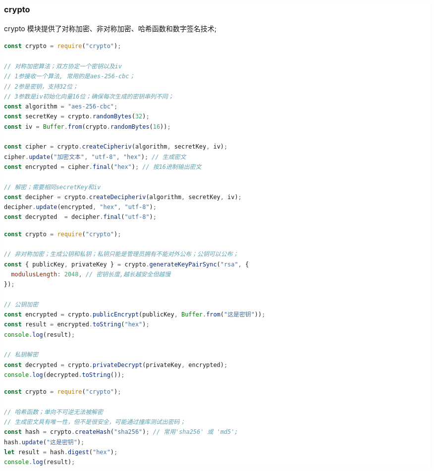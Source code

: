 ### crypto

crypto 模块提供了对称加密、非对称加密、哈希函数和数字签名技术;

```javascript
const crypto = require("crypto");

// 对称加密算法；双方协定一个密钥以及iv
// 1参接收一个算法, 常用的是aes-256-cbc；
// 2参是密钥，支持32位；
// 3参数是iv初始化向量16位；确保每次生成的密钥串列不同；
const algorithm = "aes-256-cbc";
const secretKey = crypto.randomBytes(32);
const iv = Buffer.from(crypto.randomBytes(16));

const cipher = crypto.createCipheriv(algorithm, secretKey, iv);
cipher.update("加密文本", "utf-8", "hex"); // 生成密文
const encrypted = cipher.final("hex"); // 按16进制输出密文

// 解密；需要相同secretKey和iv
const decipher = crypto.createDecipheriv(algorithm, secretKey, iv);
decipher.update(encrypted, "hex", "utf-8");
const decrypted  = decipher.final("utf-8");
```

```javascript
const crypto = require("crypto");

// 非对称加密；生成公钥和私钥；私钥只能是管理员拥有不能对外公布；公钥可以公布；
const { publicKey, privateKey } = crypto.generateKeyPairSync("rsa", {
  modulusLength: 2048, // 密钥长度,越长越安全但越慢
});

// 公钥加密
const encrypted = crypto.publicEncrypt(publicKey, Buffer.from("这是密钥"));
const result = encrypted.toString("hex");
console.log(result);

// 私钥解密
const decrypted = crypto.privateDecrypt(privateKey, encrypted);
console.log(decrypted.toString());
```

```javascript
const crypto = require("crypto");

// 哈希函数；单向不可逆无法被解密
// 生成密文具有唯一性，但不是很安全，可能通过撞库测试出密码；
const hash = crypto.createHash("sha256"); // 常用'sha256' 或 'md5';
hash.update("这是密钥");
let result = hash.digest("hex");
console.log(result);
```
